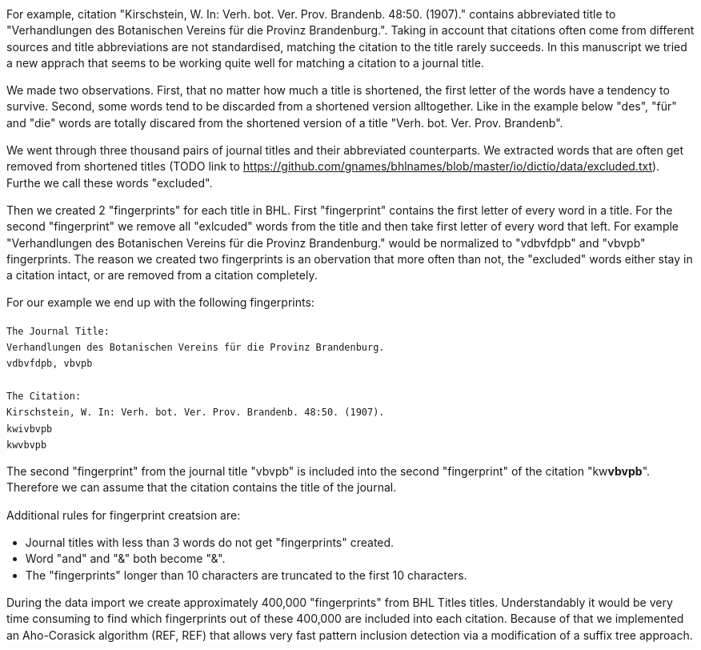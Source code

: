 For example, citation "Kirschstein, W. In: Verh. bot. Ver. Prov. Brandenb. 48:50. (1907)." contains abbreviated title to "Verhandlungen des Botanischen Vereins für die Provinz Brandenburg.".
Taking in account that citations often come from different sources and title abbreviations are not standardised, matching the citation to the title rarely succeeds.
In this manuscript we tried a new apprach that seems to be working quite well
for matching a citation to a journal title.

We made two observations.
First, that no matter how much a title is shortened, the first letter of the words have a tendency to survive.
Second, some words tend to be discarded from a shortened version alltogether.
Like in the example below "des", "für" and "die" words are totally discared from the shortened version of a title "Verh. bot. Ver. Prov. Brandenb".

We went through three thousand pairs of journal titles and their abbreviated counterparts.
We extracted words that are often get removed from shortened titles (TODO link to https://github.com/gnames/bhlnames/blob/master/io/dictio/data/excluded.txt).
Furthe we call these words "excluded".

Then we created 2 "fingerprints" for each title in BHL.
First "fingerprint" contains the first letter of every word in a title.
For the second "fingerprint" we remove all "exlcuded" words from the title and
then take first letter of every word that left.
For example  "Verhandlungen des Botanischen Vereins für die Provinz Brandenburg." would be normalized to "vdbvfdpb" and "vbvpb" fingerprints.
The reason we created two fingerprints is an obervation that more often than not, the "excluded" words either stay in a citation intact, or are removed from a citation completely.

For our example we end up with the following fingerprints:

```
The Journal Title:
Verhandlungen des Botanischen Vereins für die Provinz Brandenburg.
vdbvfdpb, vbvpb

The Citation:
Kirschstein, W. In: Verh. bot. Ver. Prov. Brandenb. 48:50. (1907).
kwivbvpb
kwvbvpb
```

The second "fingerprint" from the journal title "vbvpb" is included into the second "fingerprint" of the citation "kw**vbvpb**".
Therefore we can assume that the citation contains the title of the journal.

Additional rules for fingerprint creatsion are:

* Journal titles with less than 3 words do not get "fingerprints" created.
* Word "and" and "&" both become "&".
* The "fingerprints" longer than 10 characters are truncated to the first 10 characters.

During the data import we create approximately 400,000 "fingerprints" from BHL Titles titles.
Understandably it would be very time consuming to find which fingerprints out
of these 400,000 are included into each citation.
Because of that we implemented an Aho-Corasick algorithm (REF, REF) that allows very fast pattern inclusion detection via a modification of a suffix tree approach.
